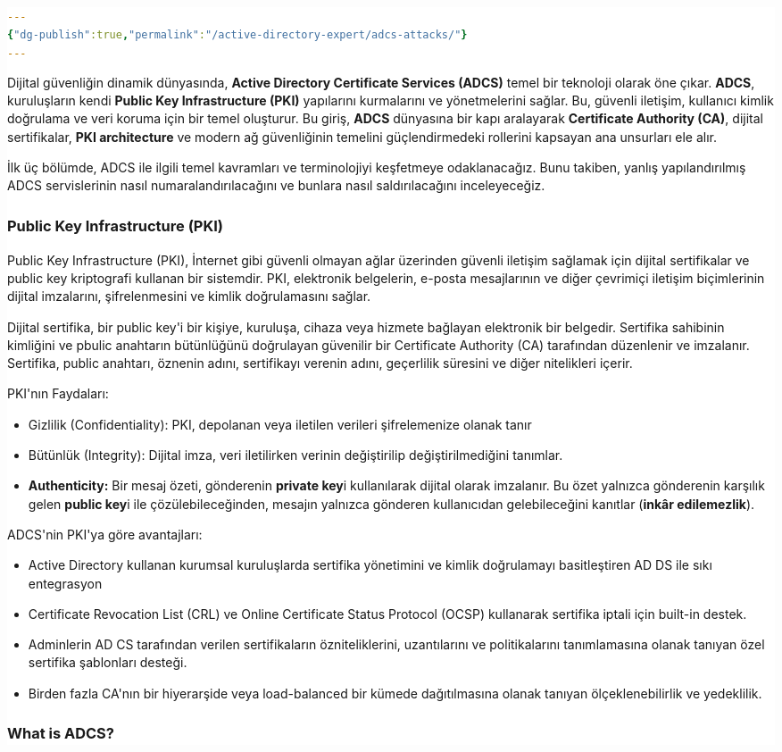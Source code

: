 ```yaml
---
{"dg-publish":true,"permalink":"/active-directory-expert/adcs-attacks/"}
---
```


Dijital güvenliğin dinamik dünyasında, **Active Directory Certificate Services (ADCS)** temel bir teknoloji olarak öne çıkar. **ADCS**, kuruluşların kendi **Public Key Infrastructure (PKI)** yapılarını kurmalarını ve yönetmelerini sağlar. Bu, güvenli iletişim, kullanıcı kimlik doğrulama ve veri koruma için bir temel oluşturur. Bu giriş, **ADCS** dünyasına bir kapı aralayarak **Certificate Authority (CA)**, dijital sertifikalar, **PKI architecture** ve modern ağ güvenliğinin temelini güçlendirmedeki rollerini kapsayan ana unsurları ele alır.

İlk üç bölümde, ADCS ile ilgili temel kavramları ve terminolojiyi keşfetmeye odaklanacağız. Bunu takiben, yanlış yapılandırılmış ADCS servislerinin nasıl numaralandırılacağını ve bunlara nasıl saldırılacağını inceleyeceğiz.


### Public Key Infrastructure (PKI)

Public Key Infrastructure (PKI), İnternet gibi güvenli olmayan ağlar üzerinden güvenli iletişim sağlamak için dijital sertifikalar ve public key kriptografi kullanan bir sistemdir. PKI, elektronik belgelerin, e-posta mesajlarının ve diğer çevrimiçi iletişim biçimlerinin dijital imzalarını, şifrelenmesini ve kimlik doğrulamasını sağlar.

Dijital sertifika, bir public key'i bir kişiye, kuruluşa, cihaza veya hizmete bağlayan elektronik bir belgedir. Sertifika sahibinin kimliğini ve pbulic anahtarın bütünlüğünü doğrulayan güvenilir bir Certificate Authority (CA) tarafından düzenlenir ve imzalanır. Sertifika, public anahtarı, öznenin adını, sertifikayı verenin adını, geçerlilik süresini ve diğer nitelikleri içerir.

PKI'nın Faydaları:

* Gizlilik (Confidentiality): PKI, depolanan veya iletilen verileri şifrelemenize olanak tanır

* Bütünlük (Integrity): Dijital imza, veri iletilirken verinin değiştirilip değiştirilmediğini tanımlar.

* **Authenticity:** Bir mesaj özeti, gönderenin **private key**i kullanılarak dijital olarak imzalanır. Bu özet yalnızca gönderenin karşılık gelen **public key**i ile çözülebileceğinden, mesajın yalnızca gönderen kullanıcıdan gelebileceğini kanıtlar (**inkâr edilemezlik**).


ADCS'nin PKI'ya göre avantajları:

* Active Directory kullanan kurumsal kuruluşlarda sertifika yönetimini ve kimlik doğrulamayı basitleştiren AD DS ile sıkı entegrasyon

* Certificate Revocation List (CRL) ve Online Certificate Status Protocol (OCSP) kullanarak sertifika iptali için built-in destek.

* Adminlerin AD CS tarafından verilen sertifikaların özniteliklerini, uzantılarını ve politikalarını tanımlamasına olanak tanıyan özel sertifika şablonları desteği.

* Birden fazla CA'nın bir hiyerarşide veya load-balanced bir kümede dağıtılmasına olanak tanıyan ölçeklenebilirlik ve yedeklilik.


### What is ADCS?
